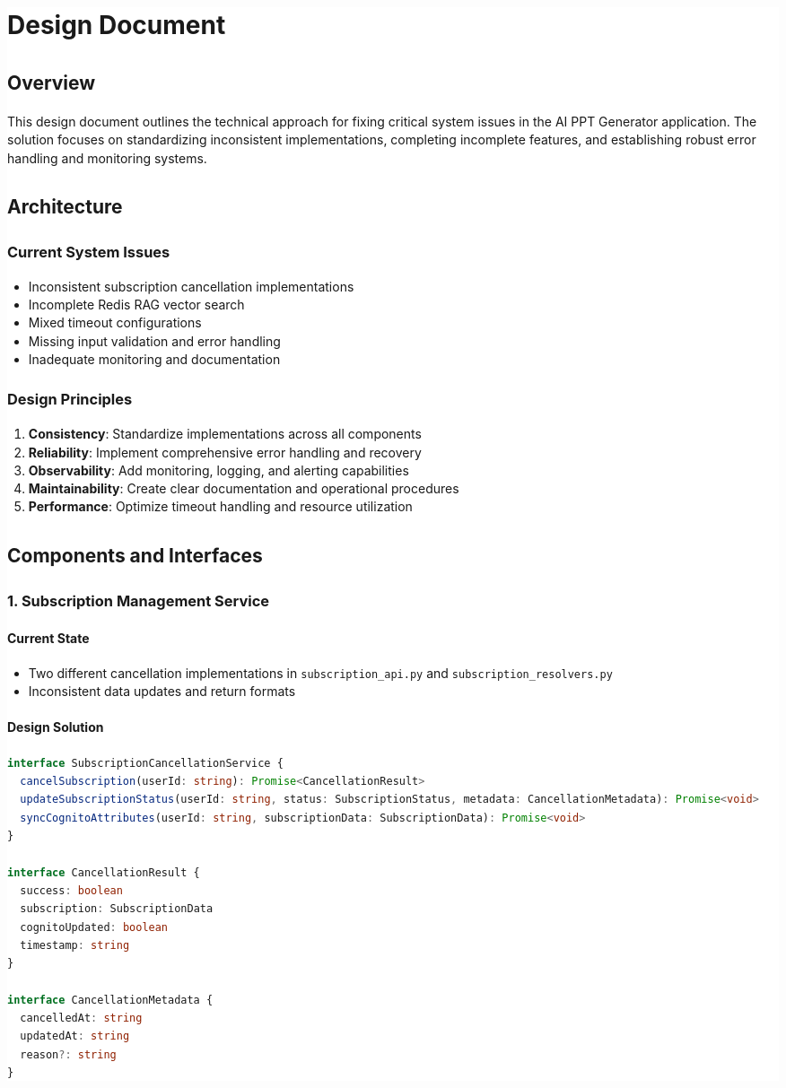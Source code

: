 # Design Document

## Overview

This design document outlines the technical approach for fixing critical system issues in the AI PPT Generator application. The solution focuses on standardizing inconsistent implementations, completing incomplete features, and establishing robust error handling and monitoring systems.

## Architecture

### Current System Issues
- Inconsistent subscription cancellation implementations
- Incomplete Redis RAG vector search
- Mixed timeout configurations
- Missing input validation and error handling
- Inadequate monitoring and documentation

### Design Principles
1. **Consistency**: Standardize implementations across all components
2. **Reliability**: Implement comprehensive error handling and recovery
3. **Observability**: Add monitoring, logging, and alerting capabilities
4. **Maintainability**: Create clear documentation and operational procedures
5. **Performance**: Optimize timeout handling and resource utilization

## Components and Interfaces

### 1. Subscription Management Service

#### Current State
- Two different cancellation implementations in `subscription_api.py` and `subscription_resolvers.py`
- Inconsistent data updates and return formats

#### Design Solution
```typescript
interface SubscriptionCancellationService {
  cancelSubscription(userId: string): Promise<CancellationResult>
  updateSubscriptionStatus(userId: string, status: SubscriptionStatus, metadata: CancellationMetadata): Promise<void>
  syncCognitoAttributes(userId: string, subscriptionData: SubscriptionData): Promise<void>
}

interface CancellationResult {
  success: boolean
  subscription: SubscriptionData
  cognitoUpdated: boolean
  timestamp: string
}

interface CancellationMetadata {
  cancelledAt: string
  updatedAt: string
  reason?: string
}
```
